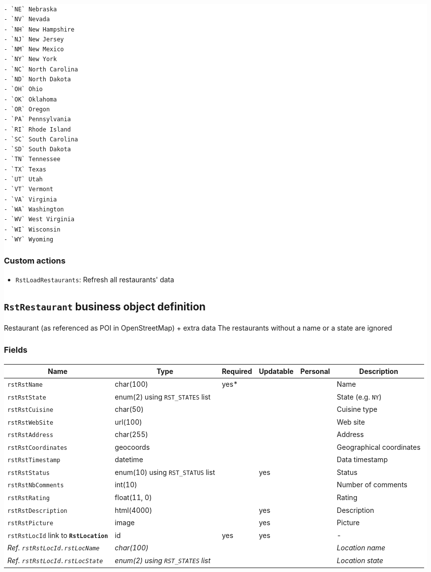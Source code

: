     - `NE` Nebraska
    - `NV` Nevada
    - `NH` New Hampshire
    - `NJ` New Jersey
    - `NM` New Mexico
    - `NY` New York
    - `NC` North Carolina
    - `ND` North Dakota
    - `OH` Ohio
    - `OK` Oklahoma
    - `OR` Oregon
    - `PA` Pennsylvania
    - `RI` Rhode Island
    - `SC` South Carolina
    - `SD` South Dakota
    - `TN` Tennessee
    - `TX` Texas
    - `UT` Utah
    - `VT` Vermont
    - `VA` Virginia
    - `WA` Washington
    - `WV` West Virginia
    - `WI` Wisconsin
    - `WY` Wyoming

### Custom actions

* `RstLoadRestaurants`: Refresh all restaurants' data

`RstRestaurant` business object definition
------------------------------------------

Restaurant (as referenced as POI in OpenStreetMap) + extra data
The restaurants without a name or a state are ignored

### Fields

| Name                                                         | Type                                     | Required | Updatable | Personal | Description                                                                      |
|--------------------------------------------------------------|------------------------------------------|----------|-----------|----------|----------------------------------------------------------------------------------|
| `rstRstName`                                                 | char(100)                                | yes*     |           |          | Name                                                                             |
| `rstRstState`                                                | enum(2) using `RST_STATES` list          |          |           |          | State (e.g. `NY`)                                                                |
| `rstRstCuisine`                                              | char(50)                                 |          |           |          | Cuisine type                                                                     |
| `rstRstWebSite`                                              | url(100)                                 |          |           |          | Web site                                                                         |
| `rstRstAddress`                                              | char(255)                                |          |           |          | Address                                                                          |
| `rstRstCoordinates`                                          | geocoords                                |          |           |          | Geographical coordinates                                                         |
| `rstRstTimestamp`                                            | datetime                                 |          |           |          | Data timestamp                                                                   |
| `rstRstStatus`                                               | enum(10) using `RST_STATUS` list         |          | yes       |          | Status                                                                           |
| `rstRstNbComments`                                           | int(10)                                  |          |           |          | Number of comments                                                               |
| `rstRstRating`                                               | float(11, 0)                             |          |           |          | Rating                                                                           |
| `rstRstDescription`                                          | html(4000)                               |          | yes       |          | Description                                                                      |
| `rstRstPicture`                                              | image                                    |          | yes       |          | Picture                                                                          |
| `rstRstLocId` link to **`RstLocation`**                      | id                                       | yes      | yes       |          | -                                                                                |
| _Ref. `rstRstLocId.rstLocName`_                              | _char(100)_                              |          |           |          | _Location name_                                                                  |
| _Ref. `rstRstLocId.rstLocState`_                             | _enum(2) using `RST_STATES` list_        |          |           |          | _Location state_                                                                 |